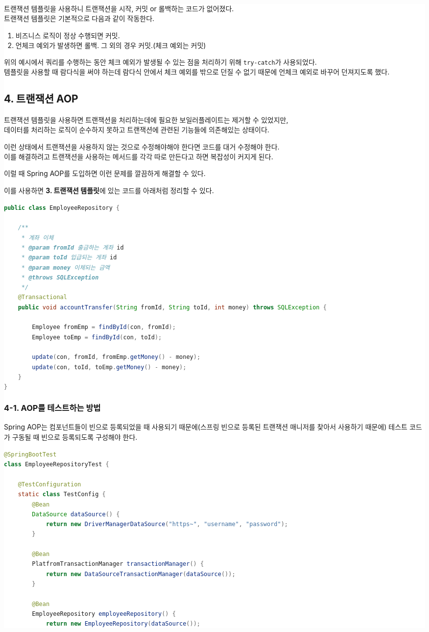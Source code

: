 트랜잭션 템플릿을 사용하니 트랜잭션을 시작, 커밋 or 롤백하는 코드가 없어졌다.  
트랜잭션 템플릿은 기본적으로 다음과 같이 작동한다.

1. 비즈니스 로직이 정상 수행되면 커밋.
2. 언체크 예외가 발생하면 롤백. 그 외의 경우 커밋.(체크 예외는 커밋)

위의 예시에서 쿼리를 수행하는 동안 체크 예외가 발생될 수 있는 점을 처리하기 위해 `try-catch`가 사용되었다.  
템플릿을 사용할 때 람다식을 써야 하는데 람다식 안에서 체크 예외를 밖으로 던질 수 없기 때문에 언체크 예외로 바꾸어 던져지도록 했다.

## 4. 트랜잭션 AOP

트랜잭션 템플릿을 사용하면 트랜잭션을 처리하는데에 필요한 보일러플레이트는 제거할 수 있었지만,  
데이터를 처리하는 로직이 순수하지 못하고 트랜잭션에 관련된 기능들에 의존해있는 상태이다.  

이런 상태에서 트랜잭션을 사용하지 않는 것으로 수정해야해야 한다면 코드를 대거 수정해야 한다.  
이를 해결하려고 트랜잭션을 사용하는 메서드를 각각 따로 만든다고 하면 복잡성이 커지게 된다.

이럴 때 Spring AOP를 도입하면 이런 문제를 깔끔하게 해결할 수 있다.

이를 사용하면 **3. 트랜잭션 템플릿**에 있는 코드를 아래처럼 정리할 수 있다.

```java
public class EmployeeRepository {

    /**
     * 계좌 이체
     * @param fromId 출금하는 계좌 id
     * @param toId 입급되는 게좌 id
     * @param money 이체되는 금액
     * @throws SQLException
     */
    @Transactional
    public void accountTransfer(String fromId, String toId, int money) throws SQLException {
        
        Employee fromEmp = findById(con, fromId);
        Employee toEmp = findById(con, toId);

        update(con, fromId, fromEmp.getMoney() - money);
        update(con, toId, toEmp.getMoney() - money);
    }
}
```

### 4-1. AOP를 테스트하는 방법

Spring AOP는 컴포넌트들이 빈으로 등록되었을 때 사용되기 때문에(스프링 빈으로 등록된 트랜잭션 매니저를 찾아서 사용하기 때문에) 테스트 코드가 구동될 때 빈으로 등록되도록 구성해야 한다.

```java
@SpringBootTest
class EmployeeRepositoryTest {
    
    @TestConfiguration
    static class TestConfig {
        @Bean
        DataSource dataSource() {
            return new DriverManagerDataSource("https~", "username", "password");
        }
        
        @Bean
        PlatfromTransactionManager transactionManager() {
            return new DataSourceTransactionManager(dataSource());
        }
        
        @Bean
        EmployeeRepository employeeRepository() {
            return new EmployeeRepository(dataSource());
```